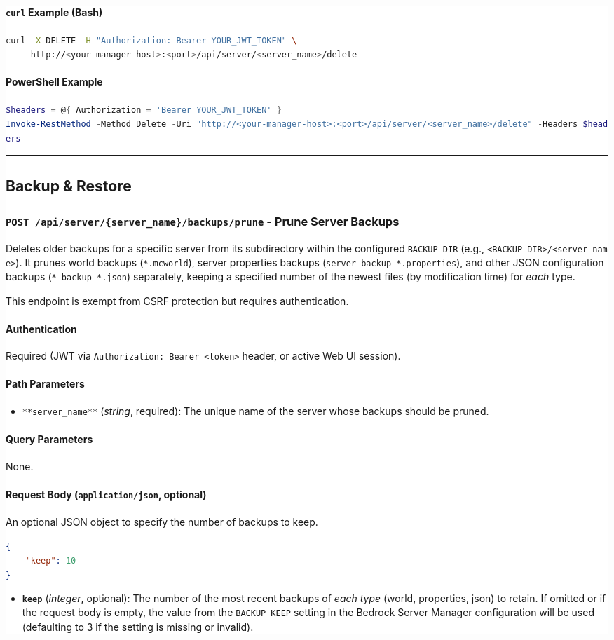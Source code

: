 #### `curl` Example (Bash)

```bash
curl -X DELETE -H "Authorization: Bearer YOUR_JWT_TOKEN" \
     http://<your-manager-host>:<port>/api/server/<server_name>/delete
```

#### PowerShell Example

```powershell
$headers = @{ Authorization = 'Bearer YOUR_JWT_TOKEN' }
Invoke-RestMethod -Method Delete -Uri "http://<your-manager-host>:<port>/api/server/<server_name>/delete" -Headers $headers
```

---

## Backup & Restore

### `POST /api/server/{server_name}/backups/prune` - Prune Server Backups

Deletes older backups for a specific server from its subdirectory within the configured `BACKUP_DIR` (e.g., `<BACKUP_DIR>/<server_name>`). It prunes world backups (`*.mcworld`), server properties backups (`server_backup_*.properties`), and other JSON configuration backups (`*_backup_*.json`) separately, keeping a specified number of the newest files (by modification time) for *each* type.

This endpoint is exempt from CSRF protection but requires authentication.

#### Authentication

Required (JWT via `Authorization: Bearer <token>` header, or active Web UI session).

#### Path Parameters

*   `**server_name**` (*string*, required): The unique name of the server whose backups should be pruned.

#### Query Parameters

None.

#### Request Body (`application/json`, optional)

An optional JSON object to specify the number of backups to keep.

```json
{
    "keep": 10
}
```
*   **`keep`** (*integer*, optional): The number of the most recent backups of *each type* (world, properties, json) to retain. If omitted or if the request body is empty, the value from the `BACKUP_KEEP` setting in the Bedrock Server Manager configuration will be used (defaulting to 3 if the setting is missing or invalid).

